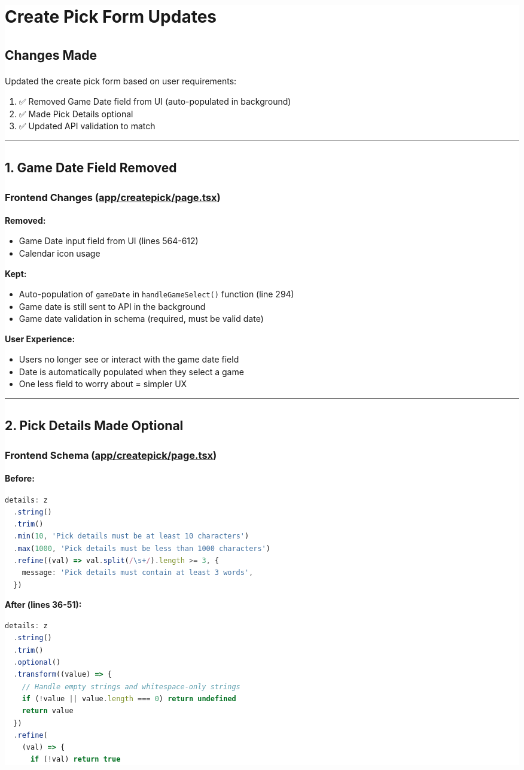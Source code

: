 # Create Pick Form Updates

## Changes Made

Updated the create pick form based on user requirements:
1. ✅ Removed Game Date field from UI (auto-populated in background)
2. ✅ Made Pick Details optional
3. ✅ Updated API validation to match

---

## 1. Game Date Field Removed

### Frontend Changes ([app/createpick/page.tsx](app/createpick/page.tsx))

**Removed:**
- Game Date input field from UI (lines 564-612)
- Calendar icon usage

**Kept:**
- Auto-population of `gameDate` in `handleGameSelect()` function (line 294)
- Game date is still sent to API in the background
- Game date validation in schema (required, must be valid date)

**User Experience:**
- Users no longer see or interact with the game date field
- Date is automatically populated when they select a game
- One less field to worry about = simpler UX

---

## 2. Pick Details Made Optional

### Frontend Schema ([app/createpick/page.tsx](app/createpick/page.tsx))

**Before:**
```typescript
details: z
  .string()
  .trim()
  .min(10, 'Pick details must be at least 10 characters')
  .max(1000, 'Pick details must be less than 1000 characters')
  .refine((val) => val.split(/\s+/).length >= 3, {
    message: 'Pick details must contain at least 3 words',
  })
```

**After (lines 36-51):**
```typescript
details: z
  .string()
  .trim()
  .optional()
  .transform((value) => {
    // Handle empty strings and whitespace-only strings
    if (!value || value.length === 0) return undefined
    return value
  })
  .refine(
    (val) => {
      if (!val) return true
```